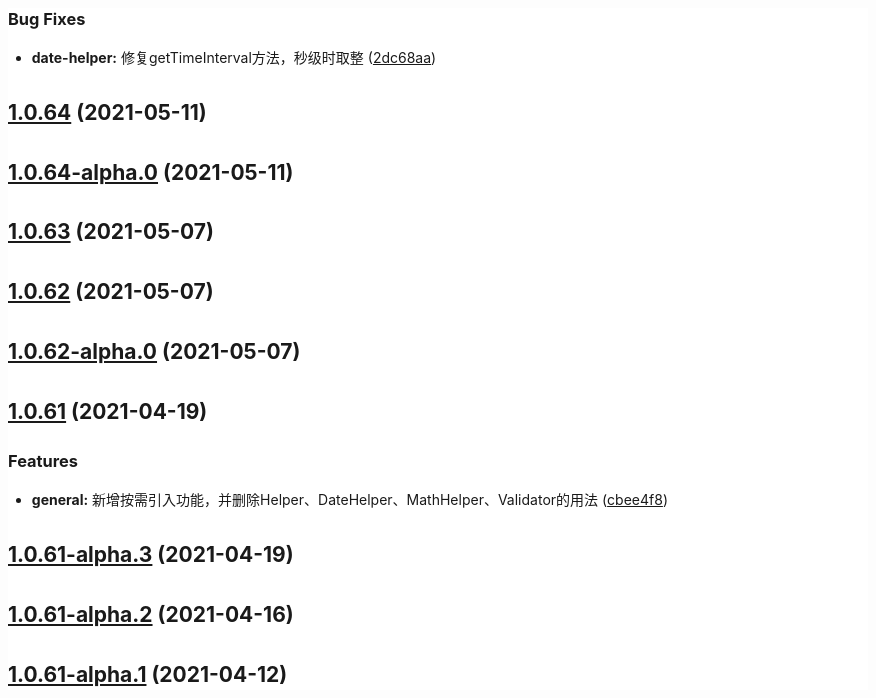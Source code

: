 
### Bug Fixes

* **date-helper:** 修复getTimeInterval方法，秒级时取整 ([2dc68aa](http://git.nextop.cc/FE-Lab/vantop-util/commits/2dc68aac4deaf497ecb91c234147740d9f5f4d3d))



## [1.0.64](http://git.nextop.cc/FE-Lab/vantop-util/compare/v1.0.64-alpha.0...v1.0.64) (2021-05-11)



## [1.0.64-alpha.0](http://git.nextop.cc/FE-Lab/vantop-util/compare/v1.0.63...v1.0.64-alpha.0) (2021-05-11)



## [1.0.63](http://git.nextop.cc/FE-Lab/vantop-util/compare/v1.0.62...v1.0.63) (2021-05-07)



## [1.0.62](http://git.nextop.cc/FE-Lab/vantop-util/compare/v1.0.62-alpha.0...v1.0.62) (2021-05-07)



## [1.0.62-alpha.0](http://git.nextop.cc/FE-Lab/vantop-util/compare/v1.0.61...v1.0.62-alpha.0) (2021-05-07)



## [1.0.61](http://git.nextop.cc/FE-Lab/vantop-util/compare/v1.0.61-alpha.3...v1.0.61) (2021-04-19)


### Features

* **general:** 新增按需引入功能，并删除Helper、DateHelper、MathHelper、Validator的用法 ([cbee4f8](http://git.nextop.cc/FE-Lab/vantop-util/commits/cbee4f824457853f94b5f7148e5f1d229bac55a0))



## [1.0.61-alpha.3](http://git.nextop.cc/FE-Lab/vantop-util/compare/v1.0.61-alpha.2...v1.0.61-alpha.3) (2021-04-19)



## [1.0.61-alpha.2](http://git.nextop.cc/FE-Lab/vantop-util/compare/v1.0.61-alpha.1...v1.0.61-alpha.2) (2021-04-16)



## [1.0.61-alpha.1](http://git.nextop.cc/FE-Lab/vantop-util/compare/v1.0.61-alpha.0...v1.0.61-alpha.1) (2021-04-12)
